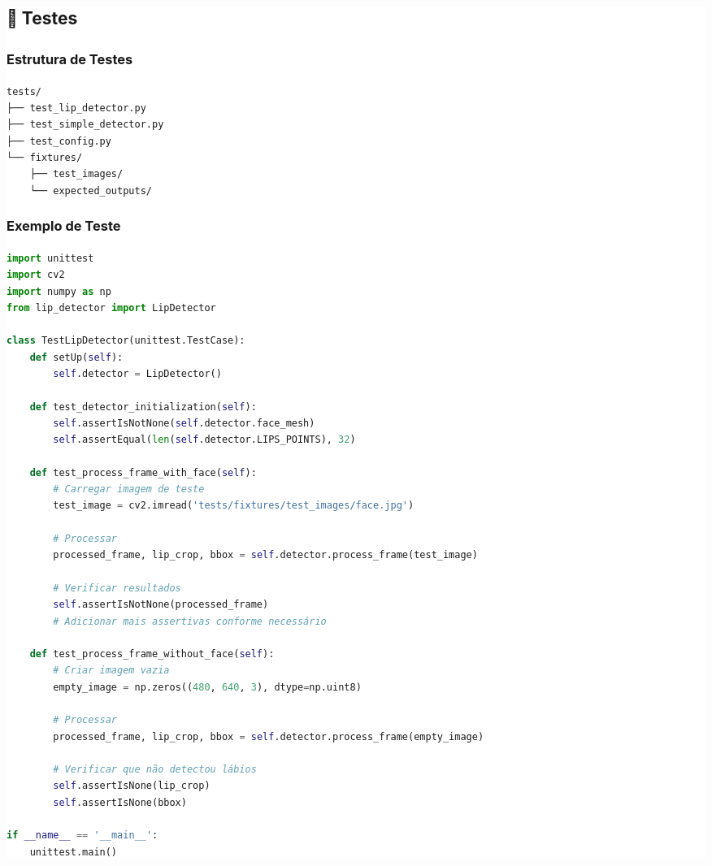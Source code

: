 ## 🧪 Testes

### Estrutura de Testes

```
tests/
├── test_lip_detector.py
├── test_simple_detector.py
├── test_config.py
└── fixtures/
    ├── test_images/
    └── expected_outputs/
```

### Exemplo de Teste

```python
import unittest
import cv2
import numpy as np
from lip_detector import LipDetector

class TestLipDetector(unittest.TestCase):
    def setUp(self):
        self.detector = LipDetector()
        
    def test_detector_initialization(self):
        self.assertIsNotNone(self.detector.face_mesh)
        self.assertEqual(len(self.detector.LIPS_POINTS), 32)
    
    def test_process_frame_with_face(self):
        # Carregar imagem de teste
        test_image = cv2.imread('tests/fixtures/test_images/face.jpg')
        
        # Processar
        processed_frame, lip_crop, bbox = self.detector.process_frame(test_image)
        
        # Verificar resultados
        self.assertIsNotNone(processed_frame)
        # Adicionar mais assertivas conforme necessário
    
    def test_process_frame_without_face(self):
        # Criar imagem vazia
        empty_image = np.zeros((480, 640, 3), dtype=np.uint8)
        
        # Processar
        processed_frame, lip_crop, bbox = self.detector.process_frame(empty_image)
        
        # Verificar que não detectou lábios
        self.assertIsNone(lip_crop)
        self.assertIsNone(bbox)

if __name__ == '__main__':
    unittest.main()
```
